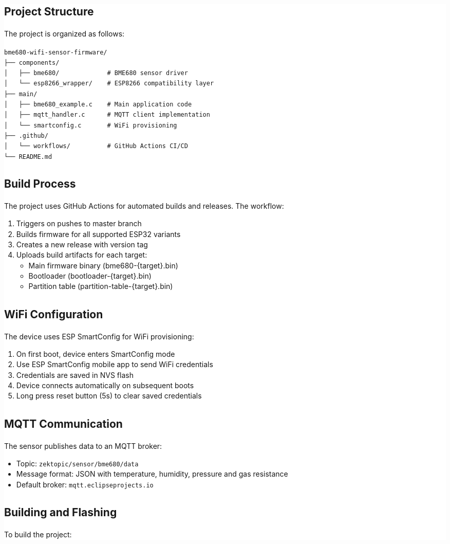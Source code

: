 ## Project Structure

The project is organized as follows:

```
bme680-wifi-sensor-firmware/
├── components/
│   ├── bme680/             # BME680 sensor driver
│   └── esp8266_wrapper/    # ESP8266 compatibility layer
├── main/
│   ├── bme680_example.c    # Main application code
│   ├── mqtt_handler.c      # MQTT client implementation
│   └── smartconfig.c       # WiFi provisioning
├── .github/
│   └── workflows/          # GitHub Actions CI/CD
└── README.md
```

## Build Process

The project uses GitHub Actions for automated builds and releases. The workflow:

1. Triggers on pushes to master branch
2. Builds firmware for all supported ESP32 variants
3. Creates a new release with version tag
4. Uploads build artifacts for each target:
   - Main firmware binary (bme680-{target}.bin)
   - Bootloader (bootloader-{target}.bin)
   - Partition table (partition-table-{target}.bin)

## WiFi Configuration

The device uses ESP SmartConfig for WiFi provisioning:

1. On first boot, device enters SmartConfig mode
2. Use ESP SmartConfig mobile app to send WiFi credentials
3. Credentials are saved in NVS flash
4. Device connects automatically on subsequent boots
5. Long press reset button (5s) to clear saved credentials

## MQTT Communication

The sensor publishes data to an MQTT broker:

- Topic: `zektopic/sensor/bme680/data`
- Message format: JSON with temperature, humidity, pressure and gas resistance
- Default broker: `mqtt.eclipseprojects.io` 

## Building and Flashing

To build the project:
